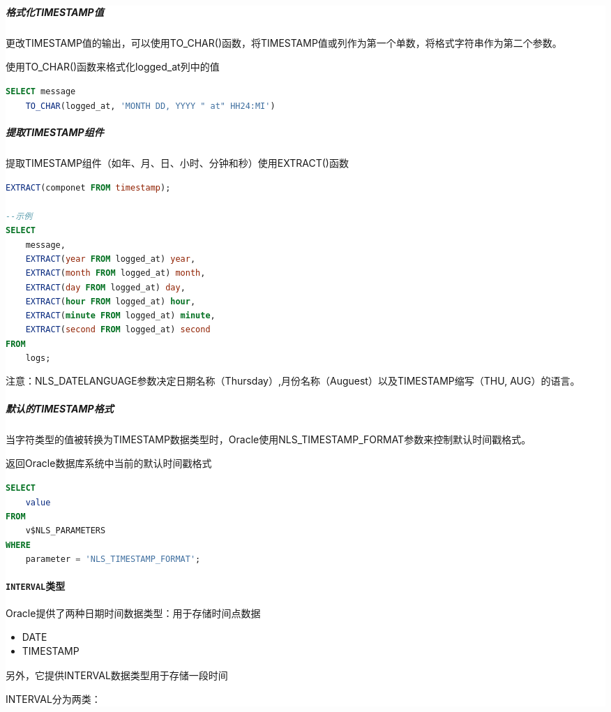 ##### 格式化TIMESTAMP值

更改TIMESTAMP值的输出，可以使用TO_CHAR()函数，将TIMESTAMP值或列作为第一个单数，将格式字符串作为第二个参数。

使用TO_CHAR()函数来格式化logged_at列中的值

```SQL
SELECT message
	TO_CHAR(logged_at, 'MONTH DD, YYYY " at" HH24:MI')
```

##### 提取TIMESTAMP组件

提取TIMESTAMP组件（如年、月、日、小时、分钟和秒）使用EXTRACT()函数

```SQL
EXTRACT(componet FROM timestamp);

--示例
SELECT 
    message,
    EXTRACT(year FROM logged_at) year,
    EXTRACT(month FROM logged_at) month,
    EXTRACT(day FROM logged_at) day,
    EXTRACT(hour FROM logged_at) hour,
    EXTRACT(minute FROM logged_at) minute,
    EXTRACT(second FROM logged_at) second
FROM 
    logs;
```

注意：NLS_DATELANGUAGE参数决定日期名称（Thursday）,月份名称（Auguest）以及TIMESTAMP缩写（THU, AUG）的语言。

##### 默认的TIMESTAMP格式

当字符类型的值被转换为TIMESTAMP数据类型时，Oracle使用NLS_TIMESTAMP_FORMAT参数来控制默认时间戳格式。

返回Oracle数据库系统中当前的默认时间戳格式

```SQL
SELECT
	value
FROM
	v$NLS_PARAMETERS
WHERE
	parameter = 'NLS_TIMESTAMP_FORMAT';
```

#### `INTERVAL`类型

Oracle提供了两种日期时间数据类型：用于存储时间点数据

- DATE
- TIMESTAMP

另外，它提供INTERVAL数据类型用于存储一段时间

INTERVAL分为两类：
